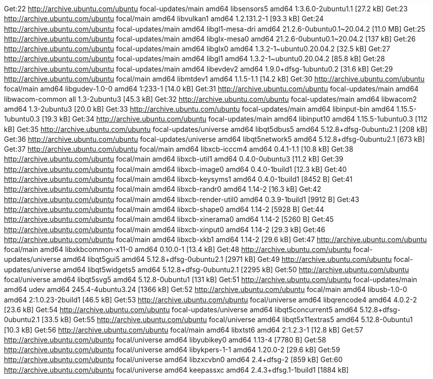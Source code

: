 Get:22 http://archive.ubuntu.com/ubuntu focal-updates/main amd64 libsensors5 amd64 1:3.6.0-2ubuntu1.1 [27.2 kB]
Get:23 http://archive.ubuntu.com/ubuntu focal/main amd64 libvulkan1 amd64 1.2.131.2-1 [93.3 kB]
Get:24 http://archive.ubuntu.com/ubuntu focal-updates/main amd64 libgl1-mesa-dri amd64 21.2.6-0ubuntu0.1~20.04.2 [11.0 MB]
Get:25 http://archive.ubuntu.com/ubuntu focal-updates/main amd64 libglx-mesa0 amd64 21.2.6-0ubuntu0.1~20.04.2 [137 kB]
Get:26 http://archive.ubuntu.com/ubuntu focal-updates/main amd64 libglx0 amd64 1.3.2-1~ubuntu0.20.04.2 [32.5 kB]
Get:27 http://archive.ubuntu.com/ubuntu focal-updates/main amd64 libgl1 amd64 1.3.2-1~ubuntu0.20.04.2 [85.8 kB]
Get:28 http://archive.ubuntu.com/ubuntu focal-updates/main amd64 libevdev2 amd64 1.9.0+dfsg-1ubuntu0.2 [31.6 kB]
Get:29 http://archive.ubuntu.com/ubuntu focal/main amd64 libmtdev1 amd64 1.1.5-1.1 [14.2 kB]
Get:30 http://archive.ubuntu.com/ubuntu focal/main amd64 libgudev-1.0-0 amd64 1:233-1 [14.0 kB]
Get:31 http://archive.ubuntu.com/ubuntu focal-updates/main amd64 libwacom-common all 1.3-2ubuntu3 [45.3 kB]
Get:32 http://archive.ubuntu.com/ubuntu focal-updates/main amd64 libwacom2 amd64 1.3-2ubuntu3 [20.0 kB]
Get:33 http://archive.ubuntu.com/ubuntu focal-updates/main amd64 libinput-bin amd64 1.15.5-1ubuntu0.3 [19.3 kB]
Get:34 http://archive.ubuntu.com/ubuntu focal-updates/main amd64 libinput10 amd64 1.15.5-1ubuntu0.3 [112 kB]
Get:35 http://archive.ubuntu.com/ubuntu focal-updates/universe amd64 libqt5dbus5 amd64 5.12.8+dfsg-0ubuntu2.1 [208 kB]
Get:36 http://archive.ubuntu.com/ubuntu focal-updates/universe amd64 libqt5network5 amd64 5.12.8+dfsg-0ubuntu2.1 [673 kB]
Get:37 http://archive.ubuntu.com/ubuntu focal/main amd64 libxcb-icccm4 amd64 0.4.1-1.1 [10.8 kB]
Get:38 http://archive.ubuntu.com/ubuntu focal/main amd64 libxcb-util1 amd64 0.4.0-0ubuntu3 [11.2 kB]
Get:39 http://archive.ubuntu.com/ubuntu focal/main amd64 libxcb-image0 amd64 0.4.0-1build1 [12.3 kB]
Get:40 http://archive.ubuntu.com/ubuntu focal/main amd64 libxcb-keysyms1 amd64 0.4.0-1build1 [8452 B]
Get:41 http://archive.ubuntu.com/ubuntu focal/main amd64 libxcb-randr0 amd64 1.14-2 [16.3 kB]
Get:42 http://archive.ubuntu.com/ubuntu focal/main amd64 libxcb-render-util0 amd64 0.3.9-1build1 [9912 B]
Get:43 http://archive.ubuntu.com/ubuntu focal/main amd64 libxcb-shape0 amd64 1.14-2 [5928 B]
Get:44 http://archive.ubuntu.com/ubuntu focal/main amd64 libxcb-xinerama0 amd64 1.14-2 [5260 B]
Get:45 http://archive.ubuntu.com/ubuntu focal/main amd64 libxcb-xinput0 amd64 1.14-2 [29.3 kB]
Get:46 http://archive.ubuntu.com/ubuntu focal/main amd64 libxcb-xkb1 amd64 1.14-2 [29.6 kB]
Get:47 http://archive.ubuntu.com/ubuntu focal/main amd64 libxkbcommon-x11-0 amd64 0.10.0-1 [13.4 kB]
Get:48 http://archive.ubuntu.com/ubuntu focal-updates/universe amd64 libqt5gui5 amd64 5.12.8+dfsg-0ubuntu2.1 [2971 kB]
Get:49 http://archive.ubuntu.com/ubuntu focal-updates/universe amd64 libqt5widgets5 amd64 5.12.8+dfsg-0ubuntu2.1 [2295 kB]
Get:50 http://archive.ubuntu.com/ubuntu focal/universe amd64 libqt5svg5 amd64 5.12.8-0ubuntu1 [131 kB]
Get:51 http://archive.ubuntu.com/ubuntu focal-updates/main amd64 udev amd64 245.4-4ubuntu3.24 [1366 kB]
Get:52 http://archive.ubuntu.com/ubuntu focal/main amd64 libusb-1.0-0 amd64 2:1.0.23-2build1 [46.5 kB]
Get:53 http://archive.ubuntu.com/ubuntu focal/universe amd64 libqrencode4 amd64 4.0.2-2 [23.6 kB]
Get:54 http://archive.ubuntu.com/ubuntu focal-updates/universe amd64 libqt5concurrent5 amd64 5.12.8+dfsg-0ubuntu2.1 [33.5 kB]
Get:55 http://archive.ubuntu.com/ubuntu focal/universe amd64 libqt5x11extras5 amd64 5.12.8-0ubuntu1 [10.3 kB]
Get:56 http://archive.ubuntu.com/ubuntu focal/main amd64 libxtst6 amd64 2:1.2.3-1 [12.8 kB]
Get:57 http://archive.ubuntu.com/ubuntu focal/universe amd64 libyubikey0 amd64 1.13-4 [7780 B]
Get:58 http://archive.ubuntu.com/ubuntu focal/universe amd64 libykpers-1-1 amd64 1.20.0-2 [29.6 kB]
Get:59 http://archive.ubuntu.com/ubuntu focal/universe amd64 libzxcvbn0 amd64 2.4+dfsg-2 [859 kB]
Get:60 http://archive.ubuntu.com/ubuntu focal/universe amd64 keepassxc amd64 2.4.3+dfsg.1-1build1 [1884 kB]